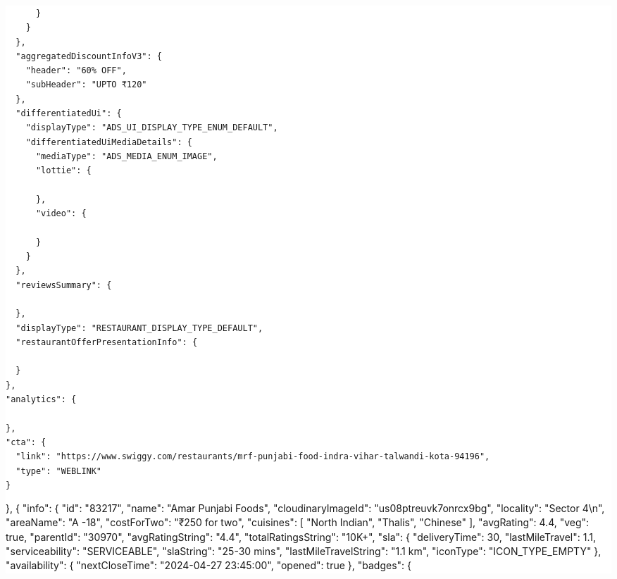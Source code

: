           }
        }
      },
      "aggregatedDiscountInfoV3": {
        "header": "60% OFF",
        "subHeader": "UPTO ₹120"
      },
      "differentiatedUi": {
        "displayType": "ADS_UI_DISPLAY_TYPE_ENUM_DEFAULT",
        "differentiatedUiMediaDetails": {
          "mediaType": "ADS_MEDIA_ENUM_IMAGE",
          "lottie": {
            
          },
          "video": {
            
          }
        }
      },
      "reviewsSummary": {
        
      },
      "displayType": "RESTAURANT_DISPLAY_TYPE_DEFAULT",
      "restaurantOfferPresentationInfo": {
        
      }
    },
    "analytics": {
      
    },
    "cta": {
      "link": "https://www.swiggy.com/restaurants/mrf-punjabi-food-indra-vihar-talwandi-kota-94196",
      "type": "WEBLINK"
    }
  },
  {
    "info": {
      "id": "83217",
      "name": "Amar Punjabi Foods",
      "cloudinaryImageId": "us08ptreuvk7onrcx9bg",
      "locality": "Sector 4\n",
      "areaName": "A -18",
      "costForTwo": "₹250 for two",
      "cuisines": [
        "North Indian",
        "Thalis",
        "Chinese"
      ],
      "avgRating": 4.4,
      "veg": true,
      "parentId": "30970",
      "avgRatingString": "4.4",
      "totalRatingsString": "10K+",
      "sla": {
        "deliveryTime": 30,
        "lastMileTravel": 1.1,
        "serviceability": "SERVICEABLE",
        "slaString": "25-30 mins",
        "lastMileTravelString": "1.1 km",
        "iconType": "ICON_TYPE_EMPTY"
      },
      "availability": {
        "nextCloseTime": "2024-04-27 23:45:00",
        "opened": true
      },
      "badges": {